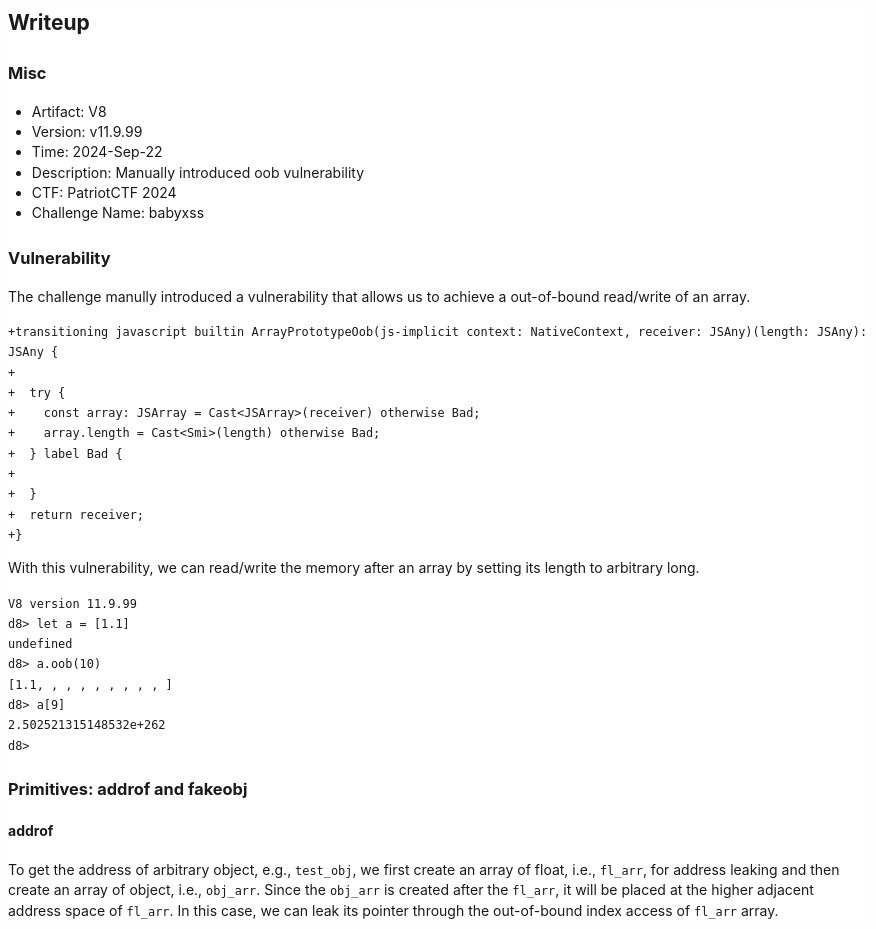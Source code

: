 ## Writeup

### Misc

+ Artifact: V8
+ Version: v11.9.99
+ Time: 2024-Sep-22
+ Description: Manually introduced oob vulnerability
+ CTF: PatriotCTF 2024
+ Challenge Name: babyxss

### Vulnerability

The challenge manully introduced a vulnerability that allows us to achieve a out-of-bound read/write of an array.

```
+transitioning javascript builtin ArrayPrototypeOob(js-implicit context: NativeContext, receiver: JSAny)(length: JSAny): JSAny {
+
+  try {
+    const array: JSArray = Cast<JSArray>(receiver) otherwise Bad;
+    array.length = Cast<Smi>(length) otherwise Bad;
+  } label Bad {
+
+  }
+  return receiver;
+}
```

With this vulnerability, we can read/write the memory after an array by setting its length to arbitrary long.

```
V8 version 11.9.99
d8> let a = [1.1]
undefined
d8> a.oob(10)
[1.1, , , , , , , , , ]
d8> a[9]
2.502521315148532e+262
d8> 
```

### Primitives: addrof and fakeobj

#### addrof 

To get the address of arbitrary object, e.g., `test_obj`, we first create an array of float, i.e., `fl_arr`, for address leaking and then create an array of object, i.e., `obj_arr`. Since the `obj_arr` is created after the `fl_arr`, it will be placed at the higher adjacent address space of `fl_arr`. In this case, we can leak its pointer through the out-of-bound index access of `fl_arr` array.
